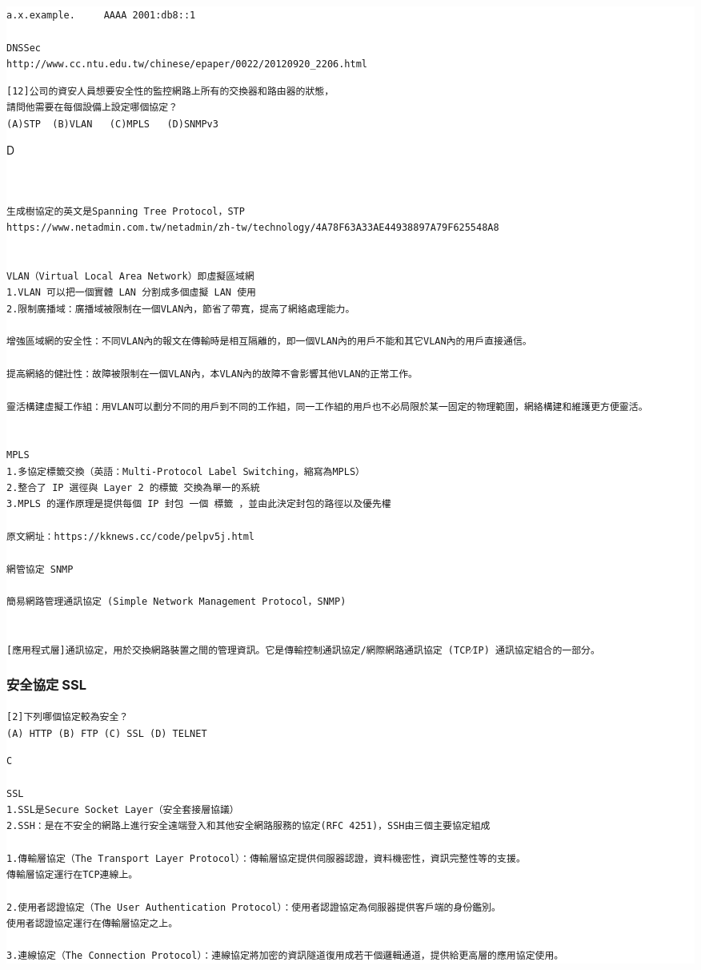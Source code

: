 ```
a.x.example.     AAAA 2001:db8::1

DNSSec
http://www.cc.ntu.edu.tw/chinese/epaper/0022/20120920_2206.html
```
```
[12]公司的資安人員想要安全性的監控網路上所有的交換器和路由器的狀態，
請問他需要在每個設備上設定哪個協定？ 
(A)STP  (B)VLAN   (C)MPLS   (D)SNMPv3
```
D
```


生成樹協定的英文是Spanning Tree Protocol，STP
https://www.netadmin.com.tw/netadmin/zh-tw/technology/4A78F63A33AE44938897A79F625548A8


VLAN（Virtual Local Area Network）即虛擬區域網
1.VLAN 可以把⼀個實體 LAN 分割成多個虛擬 LAN 使⽤
2.限制廣播域：廣播域被限制在一個VLAN內，節省了帶寬，提高了網絡處理能力。

增強區域網的安全性：不同VLAN內的報文在傳輸時是相互隔離的，即一個VLAN內的用戶不能和其它VLAN內的用戶直接通信。

提高網絡的健壯性：故障被限制在一個VLAN內，本VLAN內的故障不會影響其他VLAN的正常工作。

靈活構建虛擬工作組：用VLAN可以劃分不同的用戶到不同的工作組，同一工作組的用戶也不必局限於某一固定的物理範圍，網絡構建和維護更方便靈活。


MPLS
1.多協定標籤交換（英語：Multi-Protocol Label Switching，縮寫為MPLS）
2.整合了 IP 選徑與 Layer 2 的標籤 交換為單一的系統
3.MPLS 的運作原理是提供每個 IP 封包 一個 標籤 ，並由此決定封包的路徑以及優先權

原文網址：https://kknews.cc/code/pelpv5j.html

網管協定 SNMP

簡易網路管理通訊協定 (Simple Network Management Protocol，SNMP) 


[應用程式層]通訊協定，用於交換網路裝置之間的管理資訊。它是傳輸控制通訊協定/網際網路通訊協定 (TCP⁄IP) 通訊協定組合的一部分。

```
### 安全協定  SSL

``` 
[2]下列哪個協定較為安全？ 
(A) HTTP (B) FTP (C) SSL (D) TELNET 
```
```
C

SSL
1.SSL是Secure Socket Layer（安全套接層協議）
2.SSH：是在不安全的網路上進行安全遠端登入和其他安全網路服務的協定(RFC 4251)，SSH由三個主要協定組成

1.傳輸層協定（The Transport Layer Protocol）：傳輸層協定提供伺服器認證，資料機密性，資訊完整性等的支援。
傳輸層協定運行在TCP連線上。

2.使用者認證協定（The User Authentication Protocol）：使用者認證協定為伺服器提供客戶端的身份鑑別。
使用者認證協定運行在傳輸層協定之上。

3.連線協定（The Connection Protocol）：連線協定將加密的資訊隧道復用成若干個邏輯通道，提供給更高層的應用協定使用。
```